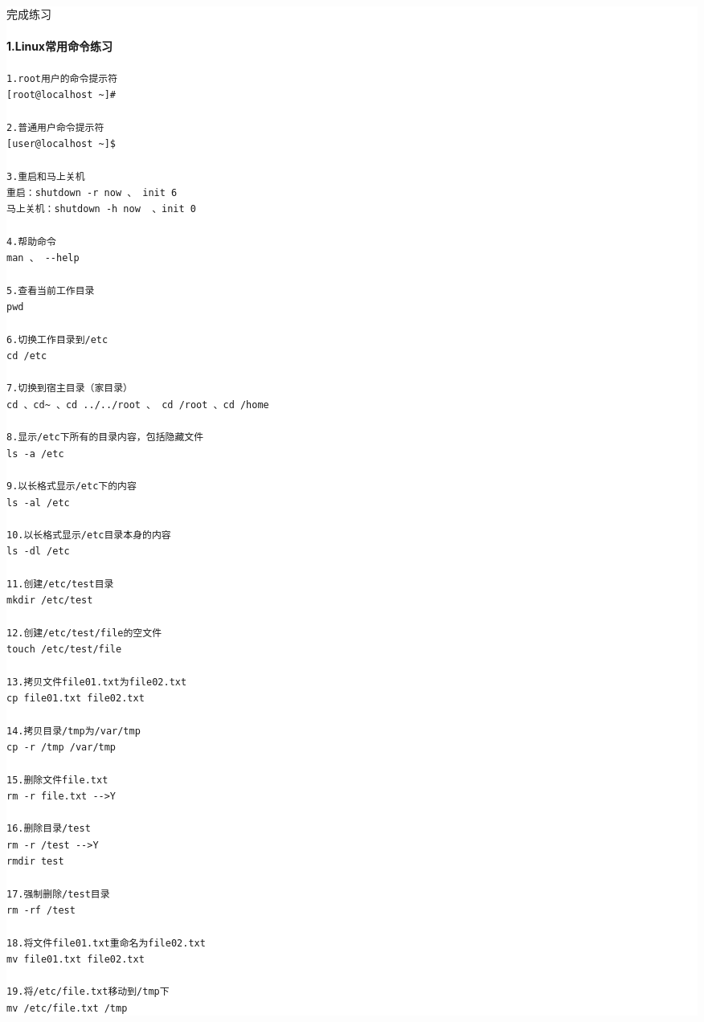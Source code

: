 完成练习



#### 1.Linux常用命令练习

```
1.root用户的命令提示符
[root@localhost ~]#

2.普通用户命令提示符
[user@localhost ~]$

3.重启和马上关机
重启：shutdown -r now 、 init 6
马上关机：shutdown -h now  、init 0
 
4.帮助命令
man 、 --help

5.查看当前工作目录
pwd

6.切换工作目录到/etc
cd /etc

7.切换到宿主目录（家目录）
cd 、cd~ 、cd ../../root 、 cd /root 、cd /home

8.显示/etc下所有的目录内容，包括隐藏文件
ls -a /etc

9.以长格式显示/etc下的内容
ls -al /etc

10.以长格式显示/etc目录本身的内容
ls -dl /etc

11.创建/etc/test目录 
mkdir /etc/test

12.创建/etc/test/file的空文件
touch /etc/test/file

13.拷贝文件file01.txt为file02.txt
cp file01.txt file02.txt

14.拷贝目录/tmp为/var/tmp
cp -r /tmp /var/tmp

15.删除文件file.txt
rm -r file.txt -->Y

16.删除目录/test
rm -r /test -->Y
rmdir test

17.强制删除/test目录
rm -rf /test

18.将文件file01.txt重命名为file02.txt
mv file01.txt file02.txt

19.将/etc/file.txt移动到/tmp下
mv /etc/file.txt /tmp
```